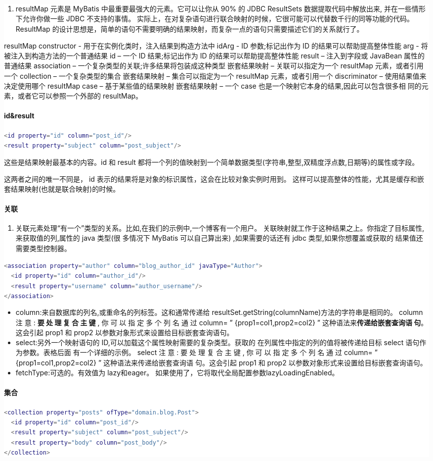 1. resultMap 元素是 MyBatis 中最重要最强大的元素。它可以让你从 90% 的 JDBC ResultSets 数据提取代码中解放出来, 并在一些情形下允许你做一些 JDBC 不支持的事情。 实际上，在对复杂语句进行联合映射的时候，它很可能可以代替数千行的同等功能的代码。 ResultMap 的设计思想是，简单的语句不需要明确的结果映射，而复杂一点的语句只需要描述它们的关系就行了。

resultMap
constructor - 用于在实例化类时，注入结果到构造方法中
idArg - ID 参数;标记出作为 ID 的结果可以帮助提高整体性能
arg - 将被注入到构造方法的一个普通结果
id – 一个 ID 结果;标记出作为 ID 的结果可以帮助提高整体性能
result – 注入到字段或 JavaBean 属性的普通结果
association – 一个复杂类型的关联;许多结果将包装成这种类型
嵌套结果映射 – 关联可以指定为一个 resultMap 元素，或者引用一个
collection – 一个复杂类型的集合
嵌套结果映射 – 集合可以指定为一个 resultMap 元素，或者引用一个
discriminator – 使用结果值来决定使用哪个 resultMap
case – 基于某些值的结果映射
嵌套结果映射 – 一个 case 也是一个映射它本身的结果,因此可以包含很多相 同的元素，或者它可以参照一个外部的 resultMap。

#### id&result

```m
<id property="id" column="post_id"/>
<result property="subject" column="post_subject"/>
```

这些是结果映射最基本的内容。id 和 result 都将一个列的值映射到一个简单数据类型(字符串,整型,双精度浮点数,日期等)的属性或字段。

这两者之间的唯一不同是， id 表示的结果将是对象的标识属性，这会在比较对象实例时用到。 这样可以提高整体的性能，尤其是缓存和嵌套结果映射(也就是联合映射)的时候。

#### 关联

1. 关联元素处理“有一个”类型的关系。比如,在我们的示例中,一个博客有一个用户。 关联映射就工作于这种结果之上。你指定了目标属性,来获取值的列,属性的 java 类型(很 多情况下 MyBatis 可以自己算出来) ,如果需要的话还有 jdbc 类型,如果你想覆盖或获取的 结果值还需要类型控制器。

```m
<association property="author" column="blog_author_id" javaType="Author">
  <id property="id" column="author_id"/>
  <result property="username" column="author_username"/>
</association>
```

* column:来自数据库的列名,或重命名的列标签。这和通常传递给 resultSet.getString(columnName)方法的字符串是相同的。 column 注 意 : **要 处 理 复 合 主 键** , 你 可 以 指 定 多 个 列 名 通 过 column= ” {prop1=col1,prop2=col2} ” 这种语法来**传递给嵌套查询语 句**。这会引起 prop1 和 prop2 以参数对象形式来设置给目标嵌套查询语句。
* select:另外一个映射语句的 ID,可以加载这个属性映射需要的复杂类型。获取的 在列属性中指定的列的值将被传递给目标 select 语句作为参数。表格后面 有一个详细的示例。 select 注 意 : 要 处 理 复 合 主 键 , 你 可 以 指 定 多 个 列 名 通 过 column= ” {prop1=col1,prop2=col2} ” 这种语法来传递给嵌套查询语 句。这会引起 prop1 和 prop2 以参数对象形式来设置给目标嵌套查询语句。
* fetchType:可选的。有效值为 lazy和eager。 如果使用了，它将取代全局配置参数lazyLoadingEnabled。

#### 集合

```m
<collection property="posts" ofType="domain.blog.Post">
  <id property="id" column="post_id"/>
  <result property="subject" column="post_subject"/>
  <result property="body" column="post_body"/>
</collection>
```
